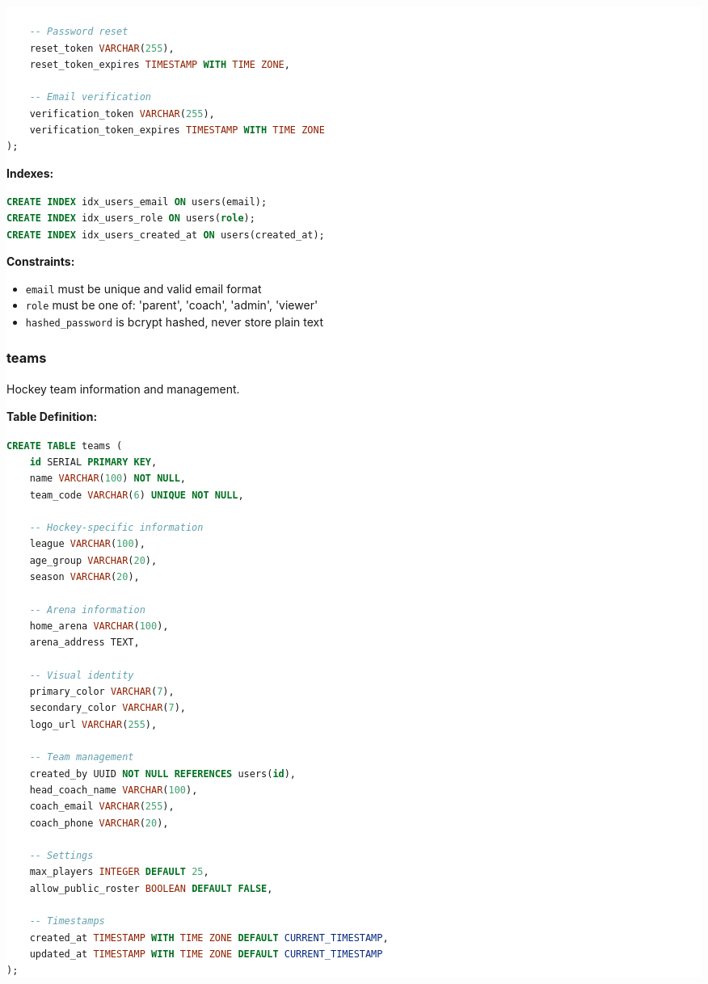 ```sql
    
    -- Password reset
    reset_token VARCHAR(255),
    reset_token_expires TIMESTAMP WITH TIME ZONE,
    
    -- Email verification
    verification_token VARCHAR(255),
    verification_token_expires TIMESTAMP WITH TIME ZONE
);
```

**Indexes:**
```sql
CREATE INDEX idx_users_email ON users(email);
CREATE INDEX idx_users_role ON users(role);
CREATE INDEX idx_users_created_at ON users(created_at);
```

**Constraints:**
- `email` must be unique and valid email format
- `role` must be one of: 'parent', 'coach', 'admin', 'viewer'
- `hashed_password` is bcrypt hashed, never store plain text

### teams

Hockey team information and management.

**Table Definition:**
```sql
CREATE TABLE teams (
    id SERIAL PRIMARY KEY,
    name VARCHAR(100) NOT NULL,
    team_code VARCHAR(6) UNIQUE NOT NULL,
    
    -- Hockey-specific information
    league VARCHAR(100),
    age_group VARCHAR(20),
    season VARCHAR(20),
    
    -- Arena information
    home_arena VARCHAR(100),
    arena_address TEXT,
    
    -- Visual identity
    primary_color VARCHAR(7),
    secondary_color VARCHAR(7),
    logo_url VARCHAR(255),
    
    -- Team management
    created_by UUID NOT NULL REFERENCES users(id),
    head_coach_name VARCHAR(100),
    coach_email VARCHAR(255),
    coach_phone VARCHAR(20),
    
    -- Settings
    max_players INTEGER DEFAULT 25,
    allow_public_roster BOOLEAN DEFAULT FALSE,
    
    -- Timestamps
    created_at TIMESTAMP WITH TIME ZONE DEFAULT CURRENT_TIMESTAMP,
    updated_at TIMESTAMP WITH TIME ZONE DEFAULT CURRENT_TIMESTAMP
);
```

